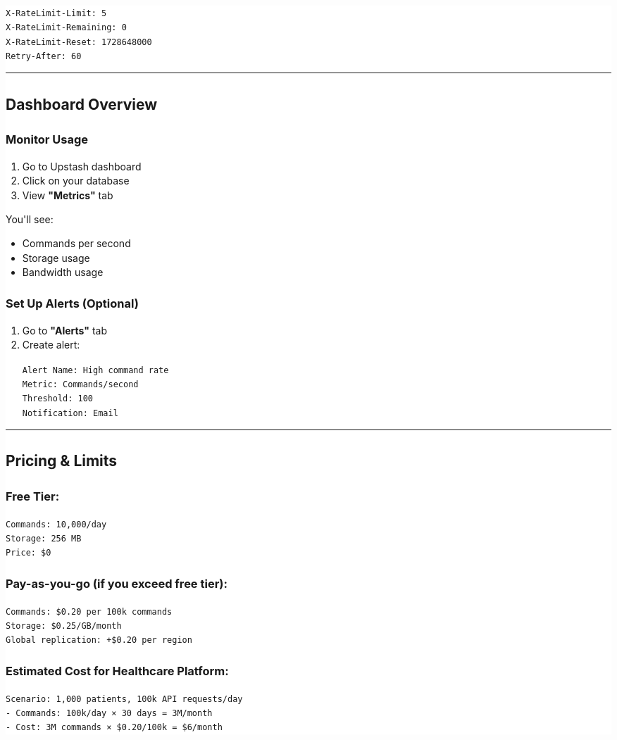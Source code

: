 ```
X-RateLimit-Limit: 5
X-RateLimit-Remaining: 0
X-RateLimit-Reset: 1728648000
Retry-After: 60
```

---

## Dashboard Overview

### Monitor Usage

1. Go to Upstash dashboard
2. Click on your database
3. View **"Metrics"** tab

You'll see:
- Commands per second
- Storage usage
- Bandwidth usage

### Set Up Alerts (Optional)

1. Go to **"Alerts"** tab
2. Create alert:
   ```
   Alert Name: High command rate
   Metric: Commands/second
   Threshold: 100
   Notification: Email
   ```

---

## Pricing & Limits

### Free Tier:
```
Commands: 10,000/day
Storage: 256 MB
Price: $0
```

### Pay-as-you-go (if you exceed free tier):
```
Commands: $0.20 per 100k commands
Storage: $0.25/GB/month
Global replication: +$0.20 per region
```

### Estimated Cost for Healthcare Platform:
```
Scenario: 1,000 patients, 100k API requests/day
- Commands: 100k/day × 30 days = 3M/month
- Cost: 3M commands × $0.20/100k = $6/month
```
